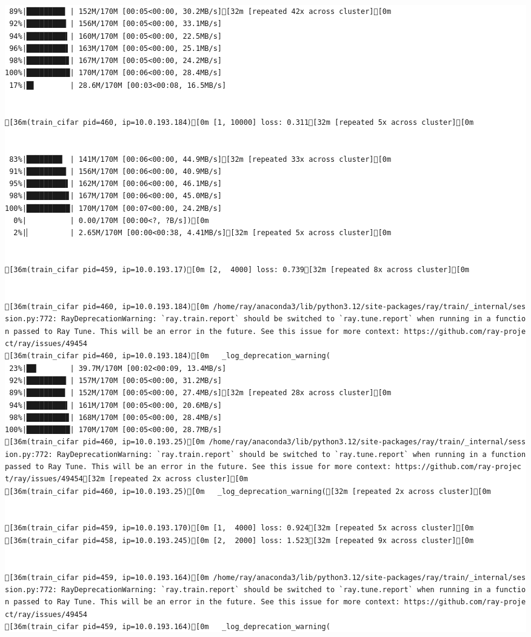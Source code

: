 
     89%|████████▉ | 152M/170M [00:05<00:00, 30.2MB/s][32m [repeated 42x across cluster][0m
     92%|█████████▏| 156M/170M [00:05<00:00, 33.1MB/s]
     94%|█████████▍| 160M/170M [00:05<00:00, 22.5MB/s]
     96%|█████████▌| 163M/170M [00:05<00:00, 25.1MB/s]
     98%|█████████▊| 167M/170M [00:05<00:00, 24.2MB/s]
    100%|██████████| 170M/170M [00:06<00:00, 28.4MB/s]
     17%|█▋        | 28.6M/170M [00:03<00:08, 16.5MB/s]


    [36m(train_cifar pid=460, ip=10.0.193.184)[0m [1, 10000] loss: 0.311[32m [repeated 5x across cluster][0m


     83%|████████▎ | 141M/170M [00:06<00:00, 44.9MB/s][32m [repeated 33x across cluster][0m
     91%|█████████▏| 156M/170M [00:06<00:00, 40.9MB/s]
     95%|█████████▌| 162M/170M [00:06<00:00, 46.1MB/s]
     98%|█████████▊| 167M/170M [00:06<00:00, 45.0MB/s]
    100%|██████████| 170M/170M [00:07<00:00, 24.2MB/s]
      0%|          | 0.00/170M [00:00<?, ?B/s])[0m 
      2%|▏         | 2.65M/170M [00:00<00:38, 4.41MB/s][32m [repeated 5x across cluster][0m


    [36m(train_cifar pid=459, ip=10.0.193.17)[0m [2,  4000] loss: 0.739[32m [repeated 8x across cluster][0m


    [36m(train_cifar pid=460, ip=10.0.193.184)[0m /home/ray/anaconda3/lib/python3.12/site-packages/ray/train/_internal/session.py:772: RayDeprecationWarning: `ray.train.report` should be switched to `ray.tune.report` when running in a function passed to Ray Tune. This will be an error in the future. See this issue for more context: https://github.com/ray-project/ray/issues/49454
    [36m(train_cifar pid=460, ip=10.0.193.184)[0m   _log_deprecation_warning(
     23%|██▎       | 39.7M/170M [00:02<00:09, 13.4MB/s]
     92%|█████████▏| 157M/170M [00:05<00:00, 31.2MB/s]
     89%|████████▉ | 152M/170M [00:05<00:00, 27.4MB/s][32m [repeated 28x across cluster][0m
     94%|█████████▍| 161M/170M [00:05<00:00, 20.6MB/s]
     98%|█████████▊| 168M/170M [00:05<00:00, 28.4MB/s]
    100%|██████████| 170M/170M [00:05<00:00, 28.7MB/s]
    [36m(train_cifar pid=460, ip=10.0.193.25)[0m /home/ray/anaconda3/lib/python3.12/site-packages/ray/train/_internal/session.py:772: RayDeprecationWarning: `ray.train.report` should be switched to `ray.tune.report` when running in a function passed to Ray Tune. This will be an error in the future. See this issue for more context: https://github.com/ray-project/ray/issues/49454[32m [repeated 2x across cluster][0m
    [36m(train_cifar pid=460, ip=10.0.193.25)[0m   _log_deprecation_warning([32m [repeated 2x across cluster][0m


    [36m(train_cifar pid=459, ip=10.0.193.170)[0m [1,  4000] loss: 0.924[32m [repeated 5x across cluster][0m
    [36m(train_cifar pid=458, ip=10.0.193.245)[0m [2,  2000] loss: 1.523[32m [repeated 9x across cluster][0m


    [36m(train_cifar pid=459, ip=10.0.193.164)[0m /home/ray/anaconda3/lib/python3.12/site-packages/ray/train/_internal/session.py:772: RayDeprecationWarning: `ray.train.report` should be switched to `ray.tune.report` when running in a function passed to Ray Tune. This will be an error in the future. See this issue for more context: https://github.com/ray-project/ray/issues/49454
    [36m(train_cifar pid=459, ip=10.0.193.164)[0m   _log_deprecation_warning(
